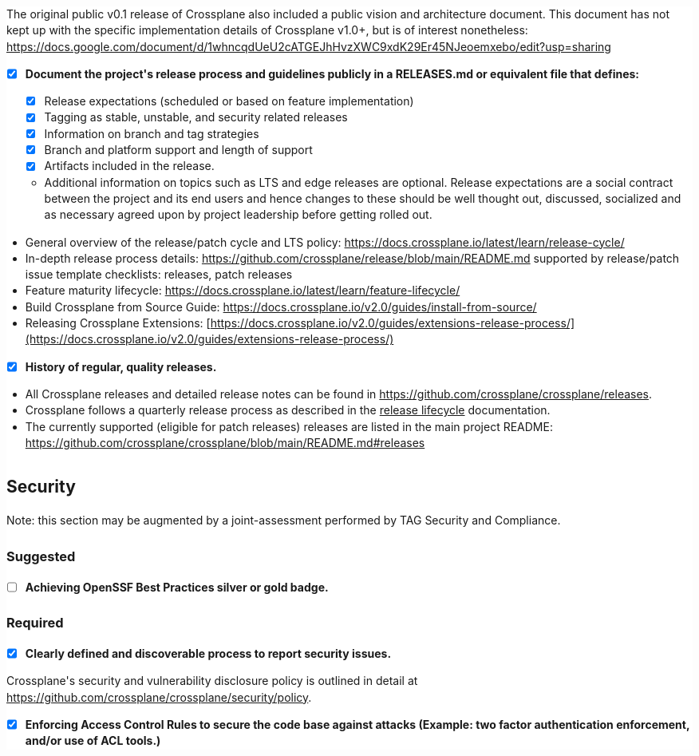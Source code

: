 The original public v0.1 release of Crossplane also included a public vision and architecture document. This document has not kept up with the specific implementation details of Crossplane v1.0+, but is of interest nonetheless: https://docs.google.com/document/d/1whncqdUeU2cATGEJhHvzXWC9xdK29Er45NJeoemxebo/edit?usp=sharing

- [x] **Document the project's release process and guidelines publicly in a RELEASES.md or equivalent file that defines:** 

  - [x] Release expectations (scheduled or based on feature implementation)
  - [x] Tagging as stable, unstable, and security related releases
  - [x] Information on branch and tag strategies
  - [x] Branch and platform support and length of support
  - [x] Artifacts included in the release.
  - Additional information on topics such as LTS and edge releases are optional. Release expectations are a social contract between the project and its end users and hence changes to these should be well thought out, discussed, socialized and as necessary agreed upon by project leadership before getting rolled out.

* General overview of the release/patch cycle and LTS policy: https://docs.crossplane.io/latest/learn/release-cycle/
* In-depth release process details: https://github.com/crossplane/release/blob/main/README.md
supported by release/patch issue template checklists: releases, patch releases
* Feature maturity lifecycle: https://docs.crossplane.io/latest/learn/feature-lifecycle/
* Build Crossplane from Source Guide: https://docs.crossplane.io/v2.0/guides/install-from-source/
* Releasing Crossplane Extensions: [https://docs.crossplane.io/v2.0/guides/extensions-release-process/](https://docs.crossplane.io/v2.0/guides/extensions-release-process/)

- [x] **History of regular, quality releases.**

* All Crossplane releases and detailed release notes can be found in https://github.com/crossplane/crossplane/releases.
* Crossplane follows a quarterly release process as described in the [release lifecycle](https://docs.crossplane.io/latest/learn/release-cycle/) documentation.
* The currently supported (eligible for patch releases) releases are listed in the main project README: https://github.com/crossplane/crossplane/blob/main/README.md#releases

## Security

Note: this section may be augmented by a joint-assessment performed by TAG Security and Compliance.

### Suggested

- [ ] **Achieving OpenSSF Best Practices silver or gold badge.**

 

### Required

- [x] **Clearly defined and discoverable process to report security issues.**

Crossplane's security and vulnerability disclosure policy is outlined in detail at https://github.com/crossplane/crossplane/security/policy.

- [x] **Enforcing Access Control Rules to secure the code base against attacks (Example: two factor authentication enforcement, and/or use of ACL tools.)**
